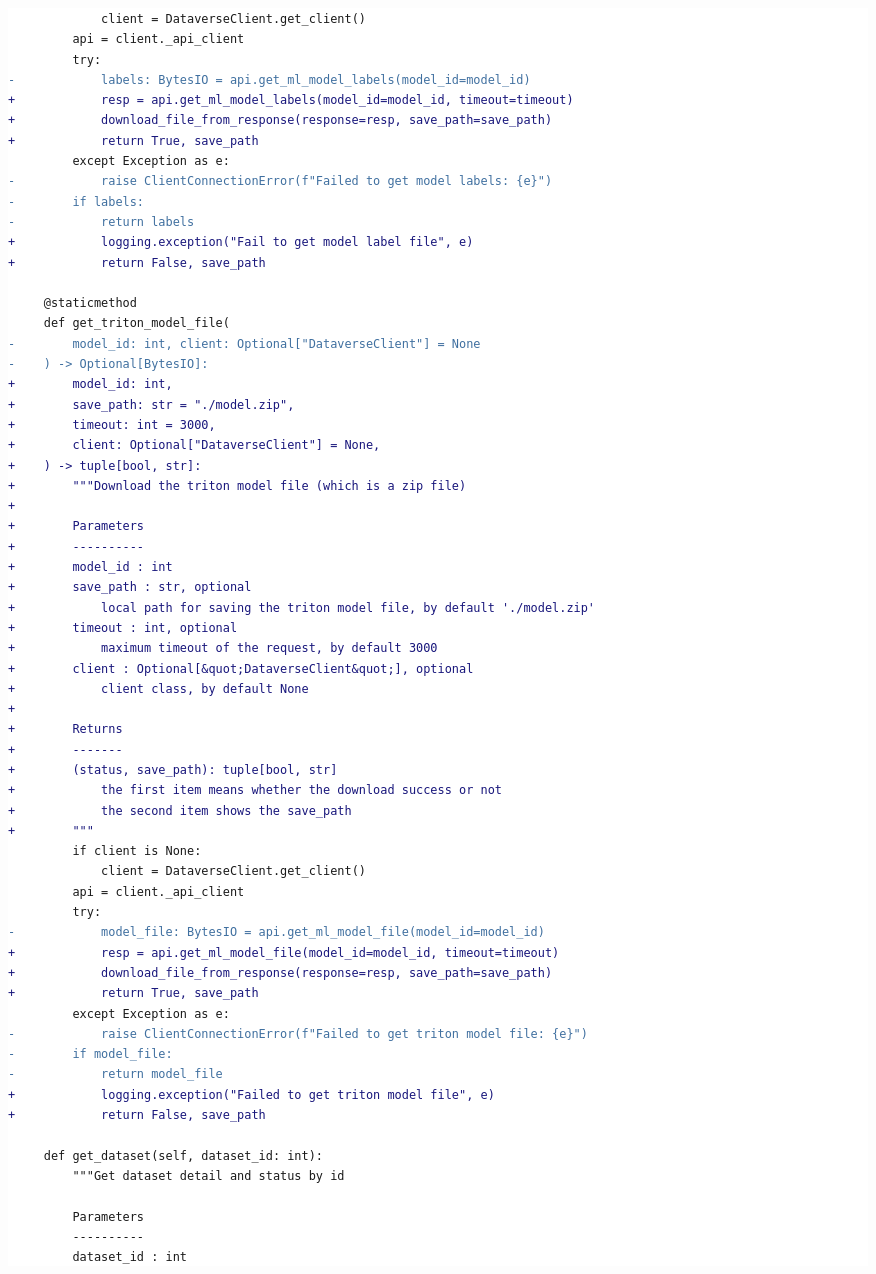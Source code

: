 ```diff
             client = DataverseClient.get_client()
         api = client._api_client
         try:
-            labels: BytesIO = api.get_ml_model_labels(model_id=model_id)
+            resp = api.get_ml_model_labels(model_id=model_id, timeout=timeout)
+            download_file_from_response(response=resp, save_path=save_path)
+            return True, save_path
         except Exception as e:
-            raise ClientConnectionError(f"Failed to get model labels: {e}")
-        if labels:
-            return labels
+            logging.exception("Fail to get model label file", e)
+            return False, save_path
 
     @staticmethod
     def get_triton_model_file(
-        model_id: int, client: Optional["DataverseClient"] = None
-    ) -> Optional[BytesIO]:
+        model_id: int,
+        save_path: str = "./model.zip",
+        timeout: int = 3000,
+        client: Optional["DataverseClient"] = None,
+    ) -> tuple[bool, str]:
+        """Download the triton model file (which is a zip file)
+
+        Parameters
+        ----------
+        model_id : int
+        save_path : str, optional
+            local path for saving the triton model file, by default './model.zip'
+        timeout : int, optional
+            maximum timeout of the request, by default 3000
+        client : Optional[&quot;DataverseClient&quot;], optional
+            client class, by default None
+
+        Returns
+        -------
+        (status, save_path): tuple[bool, str]
+            the first item means whether the download success or not
+            the second item shows the save_path
+        """
         if client is None:
             client = DataverseClient.get_client()
         api = client._api_client
         try:
-            model_file: BytesIO = api.get_ml_model_file(model_id=model_id)
+            resp = api.get_ml_model_file(model_id=model_id, timeout=timeout)
+            download_file_from_response(response=resp, save_path=save_path)
+            return True, save_path
         except Exception as e:
-            raise ClientConnectionError(f"Failed to get triton model file: {e}")
-        if model_file:
-            return model_file
+            logging.exception("Failed to get triton model file", e)
+            return False, save_path
 
     def get_dataset(self, dataset_id: int):
         """Get dataset detail and status by id
 
         Parameters
         ----------
         dataset_id : int
```